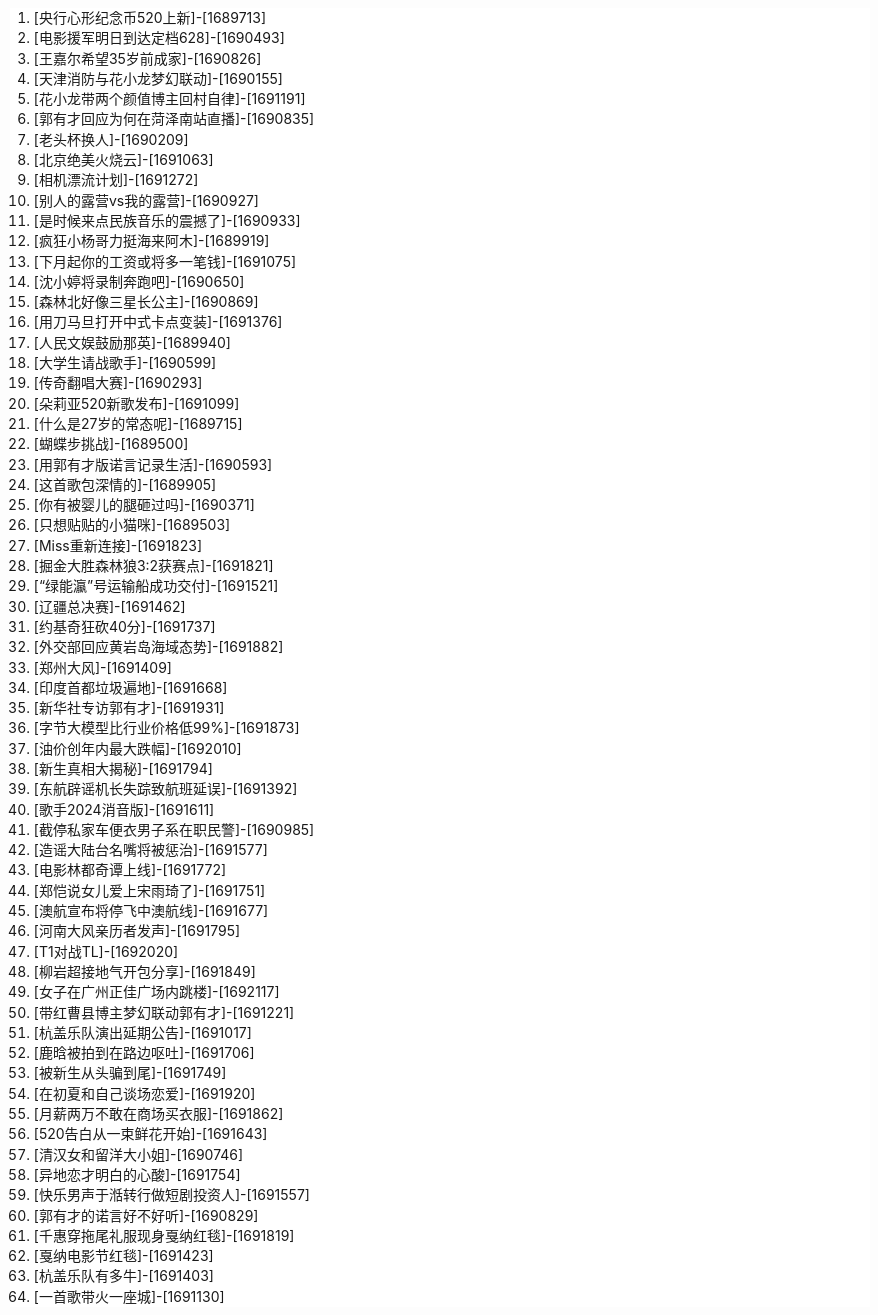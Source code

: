 1. [央行心形纪念币520上新]-[1689713]
1. [电影援军明日到达定档628]-[1690493]
1. [王嘉尔希望35岁前成家]-[1690826]
1. [天津消防与花小龙梦幻联动]-[1690155]
1. [花小龙带两个颜值博主回村自律]-[1691191]
1. [郭有才回应为何在菏泽南站直播]-[1690835]
1. [老头杯换人]-[1690209]
1. [北京绝美火烧云]-[1691063]
1. [相机漂流计划]-[1691272]
1. [别人的露营vs我的露营]-[1690927]
1. [是时候来点民族音乐的震撼了]-[1690933]
1. [疯狂小杨哥力挺海来阿木]-[1689919]
1. [下月起你的工资或将多一笔钱]-[1691075]
1. [沈小婷将录制奔跑吧]-[1690650]
1. [森林北好像三星长公主]-[1690869]
1. [用刀马旦打开中式卡点变装]-[1691376]
1. [人民文娱鼓励那英]-[1689940]
1. [大学生请战歌手]-[1690599]
1. [传奇翻唱大赛]-[1690293]
1. [朵莉亚520新歌发布]-[1691099]
1. [什么是27岁的常态呢]-[1689715]
1. [蝴蝶步挑战]-[1689500]
1. [用郭有才版诺言记录生活]-[1690593]
1. [这首歌包深情的]-[1689905]
1. [你有被婴儿的腿砸过吗]-[1690371]
1. [只想贴贴的小猫咪]-[1689503]
1. [Miss重新连接]-[1691823]
1. [掘金大胜森林狼3:2获赛点]-[1691821]
1. [“绿能瀛”号运输船成功交付]-[1691521]
1. [辽疆总决赛]-[1691462]
1. [约基奇狂砍40分]-[1691737]
1. [外交部回应黄岩岛海域态势]-[1691882]
1. [郑州大风]-[1691409]
1. [印度首都垃圾遍地]-[1691668]
1. [新华社专访郭有才]-[1691931]
1. [字节大模型比行业价格低99%]-[1691873]
1. [油价创年内最大跌幅]-[1692010]
1. [新生真相大揭秘]-[1691794]
1. [东航辟谣机长失踪致航班延误]-[1691392]
1. [歌手2024消音版]-[1691611]
1. [截停私家车便衣男子系在职民警]-[1690985]
1. [造谣大陆台名嘴将被惩治]-[1691577]
1. [电影林都奇谭上线]-[1691772]
1. [郑恺说女儿爱上宋雨琦了]-[1691751]
1. [澳航宣布将停飞中澳航线]-[1691677]
1. [河南大风亲历者发声]-[1691795]
1. [T1对战TL]-[1692020]
1. [柳岩超接地气开包分享]-[1691849]
1. [女子在广州正佳广场内跳楼]-[1692117]
1. [带红曹县博主梦幻联动郭有才]-[1691221]
1. [杭盖乐队演出延期公告]-[1691017]
1. [鹿晗被拍到在路边呕吐]-[1691706]
1. [被新生从头骗到尾]-[1691749]
1. [在初夏和自己谈场恋爱]-[1691920]
1. [月薪两万不敢在商场买衣服]-[1691862]
1. [520告白从一束鲜花开始]-[1691643]
1. [清汉女和留洋大小姐]-[1690746]
1. [异地恋才明白的心酸]-[1691754]
1. [快乐男声于湉转行做短剧投资人]-[1691557]
1. [郭有才的诺言好不好听]-[1690829]
1. [千惠穿拖尾礼服现身戛纳红毯]-[1691819]
1. [戛纳电影节红毯]-[1691423]
1. [杭盖乐队有多牛]-[1691403]
1. [一首歌带火一座城]-[1691130]